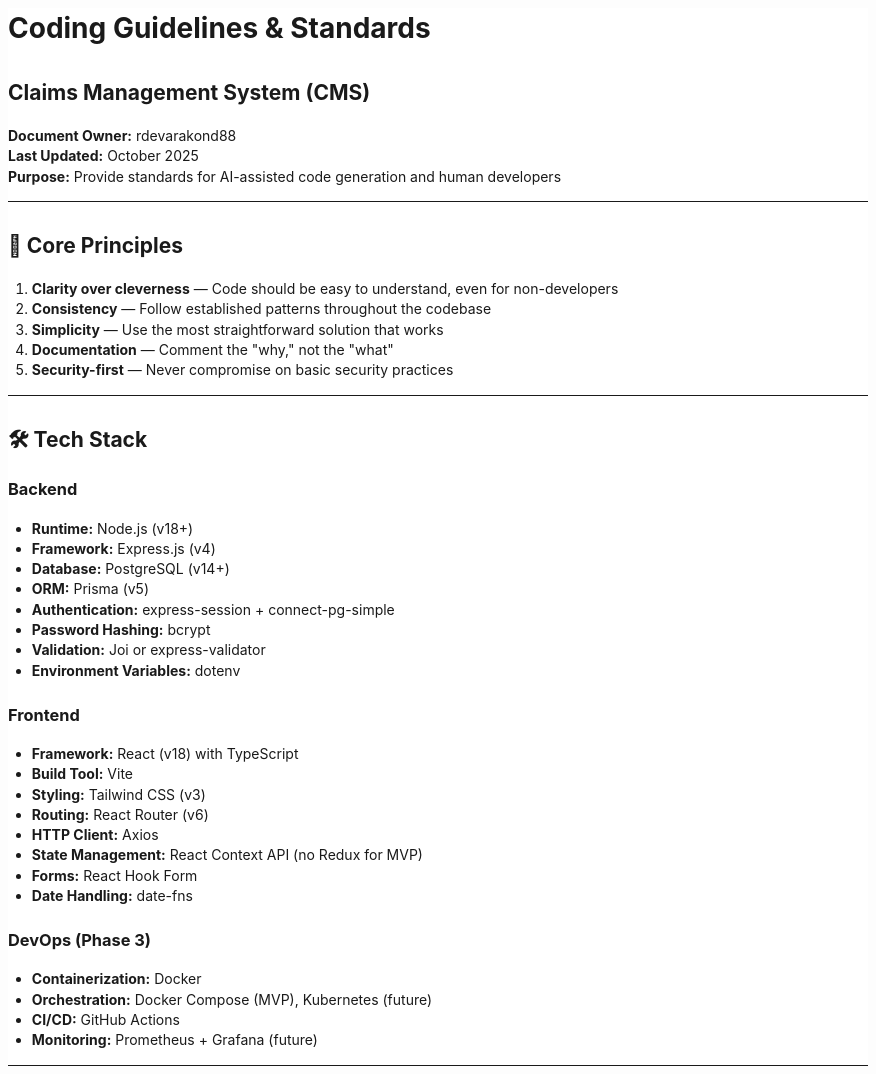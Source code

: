 # Coding Guidelines & Standards
## Claims Management System (CMS)

**Document Owner:** rdevarakond88  
**Last Updated:** October 2025  
**Purpose:** Provide standards for AI-assisted code generation and human developers

---

## 🎯 Core Principles

1. **Clarity over cleverness** — Code should be easy to understand, even for non-developers
2. **Consistency** — Follow established patterns throughout the codebase
3. **Simplicity** — Use the most straightforward solution that works
4. **Documentation** — Comment the "why," not the "what"
5. **Security-first** — Never compromise on basic security practices

---

## 🛠️ Tech Stack

### Backend
- **Runtime:** Node.js (v18+)
- **Framework:** Express.js (v4)
- **Database:** PostgreSQL (v14+)
- **ORM:** Prisma (v5)
- **Authentication:** express-session + connect-pg-simple
- **Password Hashing:** bcrypt
- **Validation:** Joi or express-validator
- **Environment Variables:** dotenv

### Frontend
- **Framework:** React (v18) with TypeScript
- **Build Tool:** Vite
- **Styling:** Tailwind CSS (v3)
- **Routing:** React Router (v6)
- **HTTP Client:** Axios
- **State Management:** React Context API (no Redux for MVP)
- **Forms:** React Hook Form
- **Date Handling:** date-fns

### DevOps (Phase 3)
- **Containerization:** Docker
- **Orchestration:** Docker Compose (MVP), Kubernetes (future)
- **CI/CD:** GitHub Actions
- **Monitoring:** Prometheus + Grafana (future)

---
